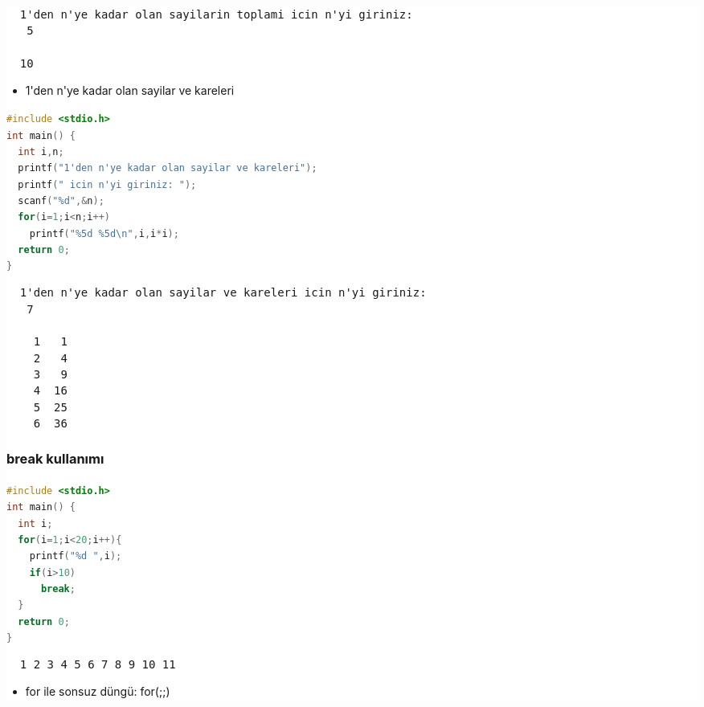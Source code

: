 <pre>
  1'den n'ye kadar olan sayilarin toplami icin n'yi giriniz: 
   5

  10 
</pre>  

- 1'den n'ye kadar olan sayilar ve kareleri

```C
#include <stdio.h>
int main() {
  int i,n;
  printf("1'den n'ye kadar olan sayilar ve kareleri");
  printf(" icin n'yi giriniz: ");
  scanf("%d",&n);
  for(i=1;i<n;i++)
    printf("%5d %5d\n",i,i*i);
  return 0;
}
```

<pre>
  1'den n'ye kadar olan sayilar ve kareleri icin n'yi giriniz: 
   7

    1   1
    2   4
    3   9
    4  16
    5  25
    6  36
</pre>	


### break kullanımı


```C
#include <stdio.h>
int main() {
  int i;
  for(i=1;i<20;i++){
    printf("%d ",i);
    if(i>10)
      break;  
  }
  return 0;
}
```

<pre>
  1 2 3 4 5 6 7 8 9 10 11 
</pre>  

-  for ile sonsuz düngü: for(;;)
